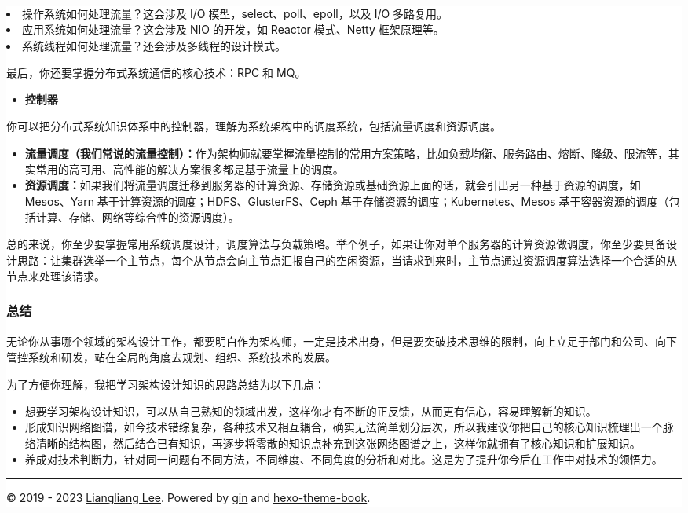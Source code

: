 <li>操作系统如何处理流量？这会涉及 I/O 模型，select、poll、epoll，以及 I/O 多路复用。</li>
<li>应用系统如何处理流量？这会涉及 NIO 的开发，如 Reactor 模式、Netty 框架原理等。</li>
<li>系统线程如何处理流量？还会涉及多线程的设计模式。</li>
</ul>
<p>最后，你还要掌握分布式系统通信的核心技术：RPC 和 MQ。</p>
<ul>
<li><strong>控制器</strong></li>
</ul>
<p>你可以把分布式系统知识体系中的控制器，理解为系统架构中的调度系统，包括流量调度和资源调度。</p>
<ul>
<li><strong>流量调度（我们常说的流量控制）：</strong>作为架构师就要掌握流量控制的常用方案策略，比如负载均衡、服务路由、熔断、降级、限流等，其实常用的高可用、高性能的解决方案很多都是基于流量上的调度。</li>
<li><strong>资源调度：</strong>如果我们将流量调度迁移到服务器的计算资源、存储资源或基础资源上面的话，就会引出另一种基于资源的调度，如 Mesos、Yarn 基于计算资源的调度；HDFS、GlusterFS、Ceph 基于存储资源的调度；Kubernetes、Mesos 基于容器资源的调度（包括计算、存储、网络等综合性的资源调度）。</li>
</ul>
<p>总的来说，你至少要掌握常用系统调度设计，调度算法与负载策略。举个例子，如果让你对单个服务器的计算资源做调度，你至少要具备设计思路：让集群选举一个主节点，每个从节点会向主节点汇报自己的空闲资源，当请求到来时，主节点通过资源调度算法选择一个合适的从节点来处理该请求。</p>
<h3 id="总结">总结</h3>
<p>无论你从事哪个领域的架构设计工作，都要明白作为架构师，一定是技术出身，但是要突破技术思维的限制，向上立足于部门和公司、向下管控系统和研发，站在全局的角度去规划、组织、系统技术的发展。</p>
<p>为了方便你理解，我把学习架构设计知识的思路总结为以下几点：</p>
<ul>
<li>想要学习架构设计知识，可以从自己熟知的领域出发，这样你才有不断的正反馈，从而更有信心，容易理解新的知识。</li>
<li>形成知识网络图谱，如今技术错综复杂，各种技术又相互耦合，确实无法简单划分层次，所以我建议你把自己的核心知识梳理出一个脉络清晰的结构图，然后结合已有知识，再逐步将零散的知识点补充到这张网络图谱之上，这样你就拥有了核心知识和扩展知识。</li>
<li>养成对技术判断力，针对同一问题有不同方法，不同维度、不同角度的分析和对比。这是为了提升你今后在工作中对技术的领悟力。</li>
</ul>
</div>
</div>
<div>
<div id="prePage" style="float: left">
</div>
<div id="nextPage" style="float: right">
</div>
</div>
</div>
</div>
</div>
<div class="copyright">
<hr/>
<p>© 2019 - 2023 <a href="/cdn-cgi/l/email-protection#1b777777222f2a2a2b2c5b7c767a727735787476" target="_blank">Liangliang Lee</a>.
                    Powered by <a href="https://github.com/gin-gonic/gin" target="_blank">gin</a> and <a href="https://github.com/kaiiiz/hexo-theme-book" target="_blank">hexo-theme-book</a>.</p>
</div>
</div>
<a class="off-canvas-overlay" onclick="hide_canvas()"></a>
</div>
<script>(function(){function c(){var b=a.contentDocument||a.contentWindow.document;if(b){var d=b.createElement('script');d.innerHTML="window.__CF$cv$params={r:'8f0d55c8591f0986',t:'MTczNDAwMjUzMC4wMDAwMDA='};var a=document.createElement('script');a.nonce='';a.src='/cdn-cgi/challenge-platform/scripts/jsd/main.js';document.getElementsByTagName('head')[0].appendChild(a);";b.getElementsByTagName('head')[0].appendChild(d)}}if(document.body){var a=document.createElement('iframe');a.height=1;a.width=1;a.style.position='absolute';a.style.top=0;a.style.left=0;a.style.border='none';a.style.visibility='hidden';document.body.appendChild(a);if('loading'!==document.readyState)c();else if(window.addEventListener)document.addEventListener('DOMContentLoaded',c);else{var e=document.onreadystatechange||function(){};document.onreadystatechange=function(b){e(b);'loading'!==document.readyState&&(document.onreadystatechange=e,c())}}}})();</script></body>

<script src="/static/index.js"></script>
</head></html>